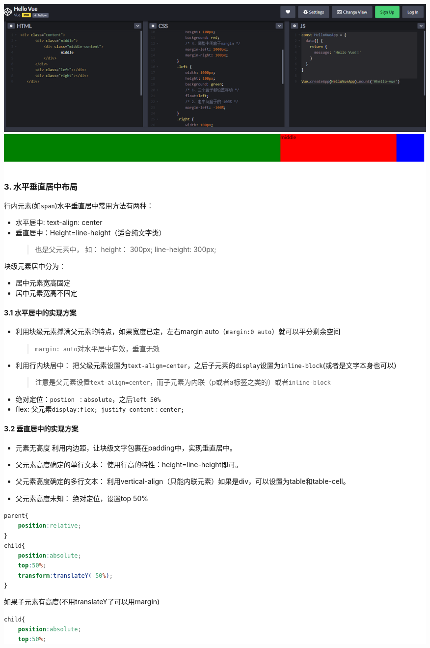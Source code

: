 ![](image/2021-06-27-15-46-10.png)

### 3. 水平垂直居中布局
行内元素(如`span`)水平垂直居中常用方法有两种：
* 水平居中: text-align: center
* 垂直居中：Height=line-height（适合纯文字类）
  >也是父元素中， 如：
  height： 300px;
  line-height: 300px;

块级元素居中分为：
* 居中元素宽高固定
* 居中元素宽高不固定

#### 3.1 水平居中的实现方案
- 利用块级元素撑满父元素的特点，如果宽度已定，左右margin auto（`margin:0 auto`）就可以平分剩余空间
  >`margin: auto`对水平居中有效，垂直无效
- 利用行内块居中： 把父级元素设置为`text-align=center`，之后子元素的`display`设置为`inline-block`(或者是文字本身也可以)
  >注意是父元素设置`text-align=center`，而子元素为内联（p或者a标签之类的）或者`inline-block`
- 绝对定位：`postion ：absolute`，之后`left 50%`
- flex: 父元素`display:flex; justify-content：center;`

#### 3.2 垂直居中的实现方案
- 元素无高度
利用内边距，让块级文字包裹在padding中，实现垂直居中。

- 父元素高度确定的单行文本：
使用行高的特性：height=line-height即可。

- 父元素高度确定的多行文本：
利用vertical-align（只能内联元素）如果是div，可以设置为table和table-cell。

- 父元素高度未知：
绝对定位，设置top 50%
``` css {.line-numbers}
parent{
    position:relative;
}
child{
    position:absolute;
    top:50%;
    transform:translateY(-50%);
}
```
如果子元素有高度(不用translateY了可以用margin)
``` css {.line-numbers}
child{
    position:absolute;
    top:50%;
```